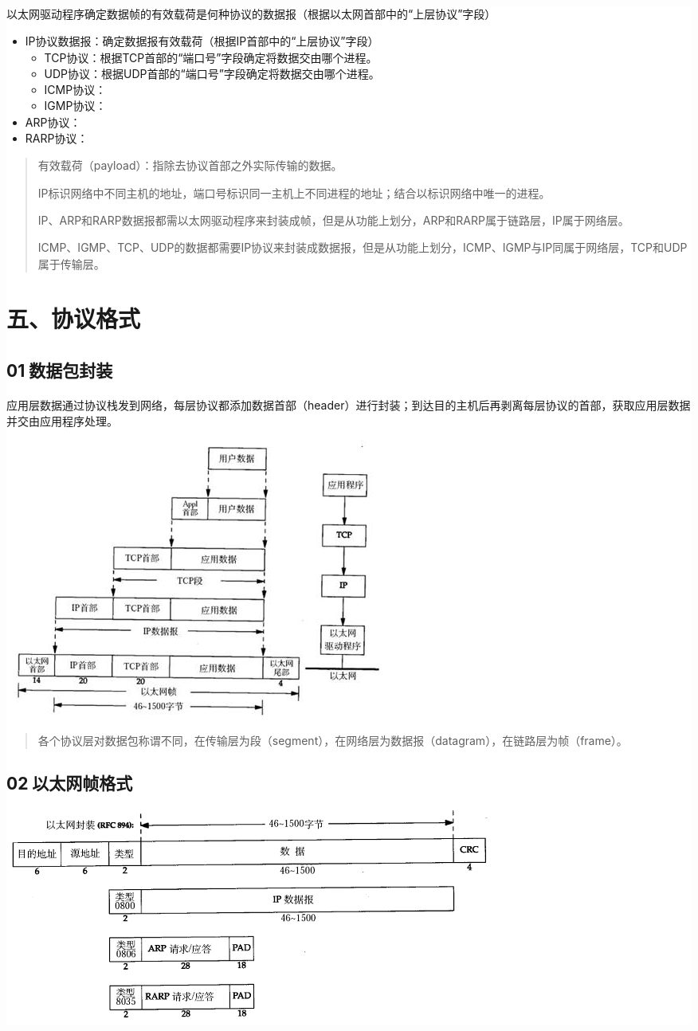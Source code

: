 以太网驱动程序确定数据帧的有效载荷是何种协议的数据报（根据以太网首部中的“上层协议”字段）

- IP协议数据报：确定数据报有效载荷（根据IP首部中的“上层协议”字段）
  - TCP协议：根据TCP首部的“端口号”字段确定将数据交由哪个进程。
  - UDP协议：根据UDP首部的“端口号”字段确定将数据交由哪个进程。
  - ICMP协议：
  - IGMP协议：
- ARP协议：
- RARP协议：

> 有效载荷（payload）：指除去协议首部之外实际传输的数据。
>
> IP标识网络中不同主机的地址，端口号标识同一主机上不同进程的地址；结合以标识网络中唯一的进程。
>
> IP、ARP和RARP数据报都需以太网驱动程序来封装成帧，但是从功能上划分，ARP和RARP属于链路层，IP属于网络层。
>
> ICMP、IGMP、TCP、UDP的数据都需要IP协议来封装成数据报，但是从功能上划分，ICMP、IGMP与IP同属于网络层，TCP和UDP属于传输层。

# 五、协议格式

## 01 数据包封装

应用层数据通过协议栈发到网络，每层协议都添加数据首部（header）进行封装；到达目的主机后再剥离每层协议的首部，获取应用层数据并交由应用程序处理。

​         ![img](Image/clip_image002-1608276722987.jpg)  

> 各个协议层对数据包称谓不同，在传输层为段（segment），在网络层为数据报（datagram），在链路层为帧（frame）。

## 02 以太网帧格式

​         ![img](Image/clip_image001-1608277093322.png)  
